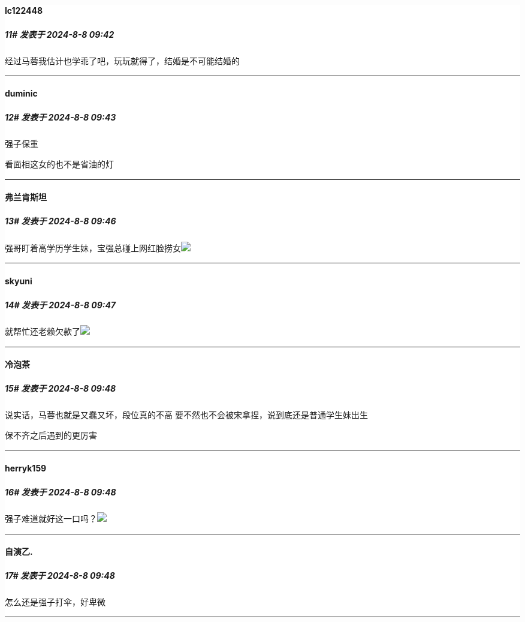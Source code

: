####  lc122448  
##### 11#       发表于 2024-8-8 09:42

经过马蓉我估计也学乖了吧，玩玩就得了，结婚是不可能结婚的

*****

####  duminic  
##### 12#       发表于 2024-8-8 09:43

强子保重

看面相这女的也不是省油的灯

*****

####  弗兰肯斯坦  
##### 13#       发表于 2024-8-8 09:46

强哥盯着高学历学生妹，宝强总碰上网红脸捞女<img src="https://static.saraba1st.com/image/smiley/face2017/152.png" referrerpolicy="no-referrer">

*****

####  skyuni  
##### 14#       发表于 2024-8-8 09:47

就帮忙还老赖欠款了<img src="https://static.saraba1st.com/image/smiley/face2017/091.png" referrerpolicy="no-referrer">

*****

####  冷泡茶  
##### 15#       发表于 2024-8-8 09:48

说实话，马蓉也就是又蠢又坏，段位真的不高
要不然也不会被宋拿捏，说到底还是普通学生妹出生

保不齐之后遇到的更厉害

*****

####  herryk159  
##### 16#       发表于 2024-8-8 09:48

强子难道就好这一口吗？<img src="https://static.saraba1st.com/image/smiley/face2017/001.png" referrerpolicy="no-referrer">

*****

####  自演乙.  
##### 17#       发表于 2024-8-8 09:48

怎么还是强子打伞，好卑微

*****
